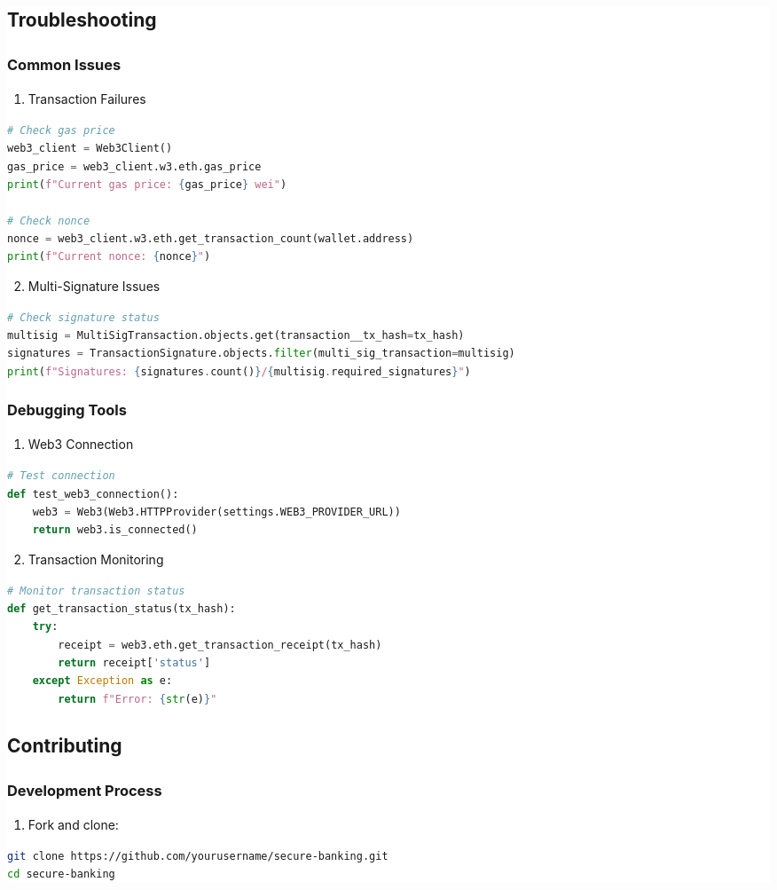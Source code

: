 ## Troubleshooting

### Common Issues

1. Transaction Failures
```python
# Check gas price
web3_client = Web3Client()
gas_price = web3_client.w3.eth.gas_price
print(f"Current gas price: {gas_price} wei")

# Check nonce
nonce = web3_client.w3.eth.get_transaction_count(wallet.address)
print(f"Current nonce: {nonce}")
```

2. Multi-Signature Issues
```python
# Check signature status
multisig = MultiSigTransaction.objects.get(transaction__tx_hash=tx_hash)
signatures = TransactionSignature.objects.filter(multi_sig_transaction=multisig)
print(f"Signatures: {signatures.count()}/{multisig.required_signatures}")
```

### Debugging Tools

1. Web3 Connection
```python
# Test connection
def test_web3_connection():
    web3 = Web3(Web3.HTTPProvider(settings.WEB3_PROVIDER_URL))
    return web3.is_connected()
```

2. Transaction Monitoring
```python
# Monitor transaction status
def get_transaction_status(tx_hash):
    try:
        receipt = web3.eth.get_transaction_receipt(tx_hash)
        return receipt['status']
    except Exception as e:
        return f"Error: {str(e)}"
```

## Contributing

### Development Process

1. Fork and clone:
```bash
git clone https://github.com/yourusername/secure-banking.git
cd secure-banking
```
